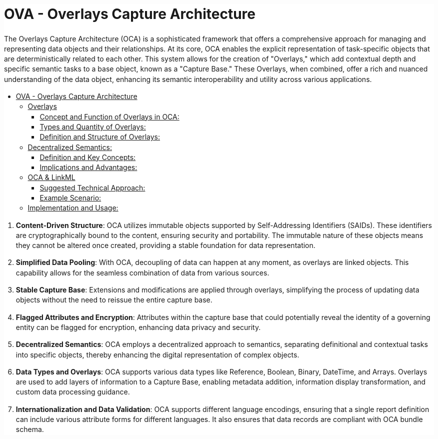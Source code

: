 # OVA - Overlays Capture Architecture



The Overlays Capture Architecture (OCA) is a sophisticated framework that offers a comprehensive approach for managing and representing data objects and their relationships. At its core, OCA enables the explicit representation of task-specific objects that are deterministically related to each other. This system allows for the creation of "Overlays," which add contextual depth and specific semantic tasks to a base object, known as a "Capture Base." These Overlays, when combined, offer a rich and nuanced understanding of the data object, enhancing its semantic interoperability and utility across various applications.



- [OVA - Overlays Capture Architecture](#ova---overlays-capture-architecture)
    - [Overlays](#overlays)
        - [Concept and Function of Overlays in OCA:](#concept-and-function-of-overlays-in-oca)
        - [Types and Quantity of Overlays:](#types-and-quantity-of-overlays)
        - [Definition and Structure of Overlays:](#definition-and-structure-of-overlays)
    - [Decentralized Semantics:](#decentralized-semantics)
        - [Definition and Key Concepts:](#definition-and-key-concepts)
        - [Implications and Advantages:](#implications-and-advantages)
    - [OCA & LinkML](#oca--linkml)
        - [Suggested Technical Approach:](#suggested-technical-approach)
        - [Example Scenario:](#example-scenario)
    - [Implementation and Usage:](#implementation-and-usage)



1. **Content-Driven Structure**: OCA utilizes immutable objects supported by Self-Addressing Identifiers (SAIDs). These identifiers are cryptographically bound to the content, ensuring security and portability. The immutable nature of these objects means they cannot be altered once created, providing a stable foundation for data representation.

2. **Simplified Data Pooling**: With OCA, decoupling of data can happen at any moment, as overlays are linked objects. This capability allows for the seamless combination of data from various sources.

3. **Stable Capture Base**: Extensions and modifications are applied through overlays, simplifying the process of updating data objects without the need to reissue the entire capture base.

4. **Flagged Attributes and Encryption**: Attributes within the capture base that could potentially reveal the identity of a governing entity can be flagged for encryption, enhancing data privacy and security.

5. **Decentralized Semantics**: OCA employs a decentralized approach to semantics, separating definitional and contextual tasks into specific objects, thereby enhancing the digital representation of complex objects.

6. **Data Types and Overlays**: OCA supports various data types like Reference, Boolean, Binary, DateTime, and Arrays. Overlays are used to add layers of information to a Capture Base, enabling metadata addition, information display transformation, and custom data processing guidance.

7. **Internationalization and Data Validation**: OCA supports different language encodings, ensuring that a single report definition can include various attribute forms for different languages. It also ensures that data records are compliant with OCA bundle schema.
